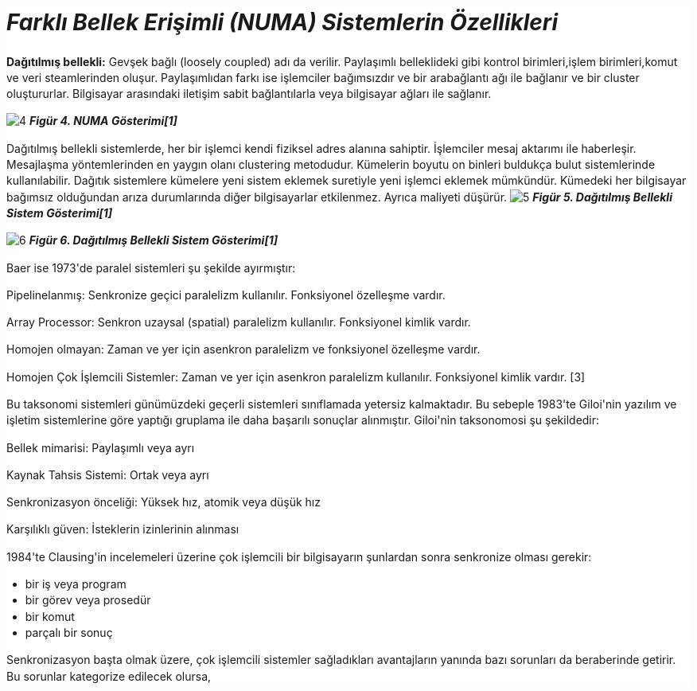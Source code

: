 # _**Farklı Bellek Erişimli (NUMA) Sistemlerin Özellikleri**_

**Dağıtılmış bellekli:** Gevşek bağlı (loosely coupled) adı da verilir. Paylaşımlı belleklideki gibi kontrol birimleri,işlem birimleri,komut ve veri steamlerinden oluşur. Paylaşımlıdan farkı ise işlemciler bağımsızdır ve bir arabağlantı ağı ile bağlanır ve bir cluster oluştururlar. Bilgisayar arasındaki iletişim sabit bağlantılarla veya bilgisayar ağları ile sağlanır.

  ![4](https://user-images.githubusercontent.com/77017691/151716096-4ff479e2-dd6f-4a43-bd57-213f9d026bf8.png)
 _**Figür 4. NUMA Gösterimi[1]**_
 
Dağıtılmış bellekli sistemlerde, her bir işlemci kendi fiziksel adres alanına sahiptir. İşlemciler mesaj aktarımı ile haberleşir. Mesajlaşma yöntemlerinden en yaygın olanı clustering metodudur. Kümelerin boyutu on binleri buldukça bulut sistemlerinde kullanılabilir. Dağıtık sistemlere kümelere yeni sistem eklemek suretiyle yeni işlemci eklemek mümkündür. Kümedeki her bilgisayar bağımsız olduğundan arıza durumlarında diğer bilgisayarlar etkilenmez. Ayrıca maliyeti düşürür.
 ![5](https://user-images.githubusercontent.com/77017691/151716099-1747db1d-1658-4b6d-9978-aa6736c6f3b3.png)
 _**Figür 5. Dağıtılmış Bellekli Sistem Gösterimi[1]**_

 ![6](https://user-images.githubusercontent.com/77017691/151716101-840bfe41-1076-41ef-9ed9-eb6dfa76d260.png)
_**Figür 6. Dağıtılmış Bellekli Sistem Gösterimi[1]**_

Baer ise 1973&#39;de paralel sistemleri şu şekilde ayırmıştır:

Pipelinelanmış: Senkronize geçici paralelizm kullanılır. Fonksiyonel özelleşme vardır.

Array Processor: Senkron uzaysal (spatial) paralelizm kullanılır. Fonksiyonel kimlik vardır.

Homojen olmayan: Zaman ve yer için asenkron paralelizm ve fonksiyonel özelleşme vardır.

Homojen Çok İşlemcili Sistemler: Zaman ve yer için asenkron paralelizm kullanılır. Fonksiyonel kimlik vardır. [3]

Bu taksonomi sistemleri günümüzdeki geçerli sistemleri sınıflamada yetersiz kalmaktadır. Bu sebeple 1983&#39;te Giloi&#39;nin yazılım ve işletim sistemlerine göre yaptığı gruplama ile daha başarılı sonuçlar alınmıştır. Giloi&#39;nin taksonomosi şu şekildedir:

Bellek mimarisi: Paylaşımlı veya ayrı

Kaynak Tahsis Sistemi: Ortak veya ayrı

Senkronizasyon önceliği: Yüksek hız, atomik veya düşük hız

Karşılıklı güven: İsteklerin izinlerinin alınması

1984&#39;te Clausing&#39;in incelemeleri üzerine çok işlemcili bir bilgisayarın şunlardan sonra senkronize olması gerekir:

- bir iş veya program
- bir görev veya prosedür
- bir komut
- parçalı bir sonuç

Senkronizasyon başta olmak üzere, çok işlemcili sistemler sağladıkları avantajların yanında bazı sorunları da beraberinde getirir. Bu sorunlar kategorize edilecek olursa,
